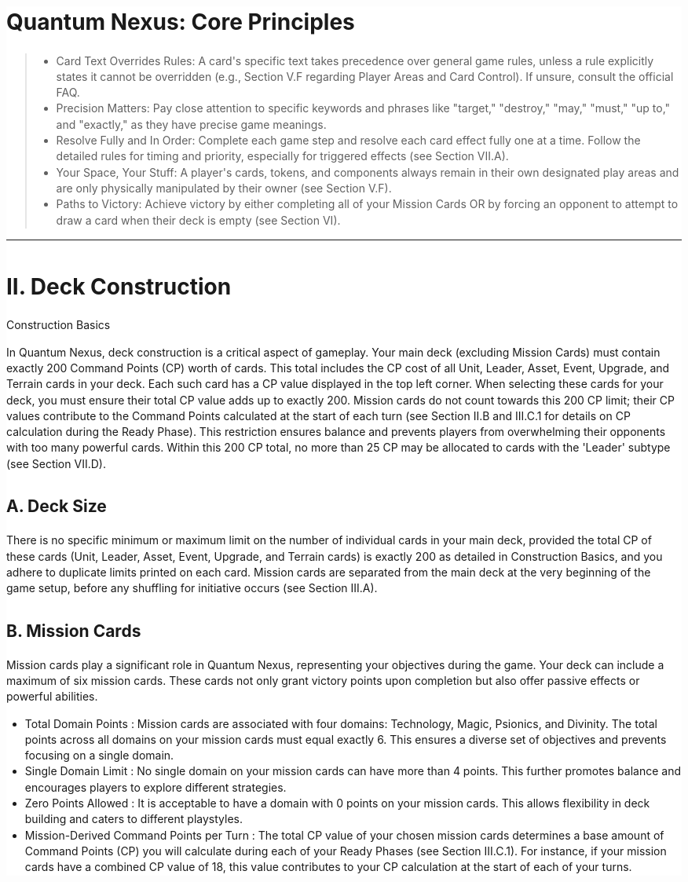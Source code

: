 
# Quantum Nexus: Core Principles

> * Card Text Overrides Rules: A card's specific text takes precedence over general game rules, unless a rule explicitly states it cannot be overridden (e.g., Section V.F regarding Player Areas and Card Control). If unsure, consult the official FAQ.
> * Precision Matters: Pay close attention to specific keywords and phrases like "target," "destroy," "may," "must," "up to," and "exactly," as they have precise game meanings.
> * Resolve Fully and In Order: Complete each game step and resolve each card effect fully one at a time. Follow the detailed rules for timing and priority, especially for triggered effects (see Section VII.A).
> * Your Space, Your Stuff: A player's cards, tokens, and components always remain in their own designated play areas and are only physically manipulated by their owner (see Section V.F).
> * Paths to Victory: Achieve victory by either completing all of your Mission Cards OR by forcing an opponent to attempt to draw a card when their deck is empty (see Section VI).

---

# II. Deck Construction

Construction Basics

In Quantum Nexus, deck construction is a critical aspect of gameplay. Your main deck (excluding Mission Cards) must contain exactly 200 Command Points (CP) worth of cards. This total includes the CP cost of all Unit, Leader, Asset, Event, Upgrade, and Terrain cards in your deck. Each such card has a CP value displayed in the top left corner. When selecting these cards for your deck, you must ensure their total CP value adds up to exactly 200. Mission cards do not count towards this 200 CP limit; their CP values contribute to the Command Points calculated at the start of each turn (see Section II.B and III.C.1 for details on CP calculation during the Ready Phase). This restriction ensures balance and prevents players from overwhelming their opponents with too many powerful cards.
Within this 200 CP total, no more than 25 CP may be allocated to cards with the 'Leader' subtype (see Section VII.D).

## A. Deck Size

There is no specific minimum or maximum limit on the number of individual cards in your main deck, provided the total CP of these cards (Unit, Leader, Asset, Event, Upgrade, and Terrain cards) is exactly 200 as detailed in Construction Basics, and you adhere to duplicate limits printed on each card. Mission cards are separated from the main deck at the very beginning of the game setup, before any shuffling for initiative occurs (see Section III.A).

## B. Mission Cards

Mission cards play a significant role in Quantum Nexus, representing your objectives during the game. Your deck can include a maximum of six mission cards. These cards not only grant victory points upon completion but also offer passive effects or powerful abilities.
- Total Domain Points : Mission cards are associated with four domains: Technology, Magic, Psionics, and Divinity. The total points across all domains on your mission cards must equal exactly 6. This ensures a diverse set of objectives and prevents focusing on a single domain.
- Single Domain Limit : No single domain on your mission cards can have more than 4 points. This further promotes balance and encourages players to explore different strategies.
- Zero Points Allowed : It is acceptable to have a domain with 0 points on your mission cards. This allows flexibility in deck building and caters to different playstyles.
- Mission-Derived Command Points per Turn : The total CP value of your chosen mission cards determines a base amount of Command Points (CP) you will calculate during each of your Ready Phases (see Section III.C.1). For instance, if your mission cards have a combined CP value of 18, this value contributes to your CP calculation at the start of each of your turns.
